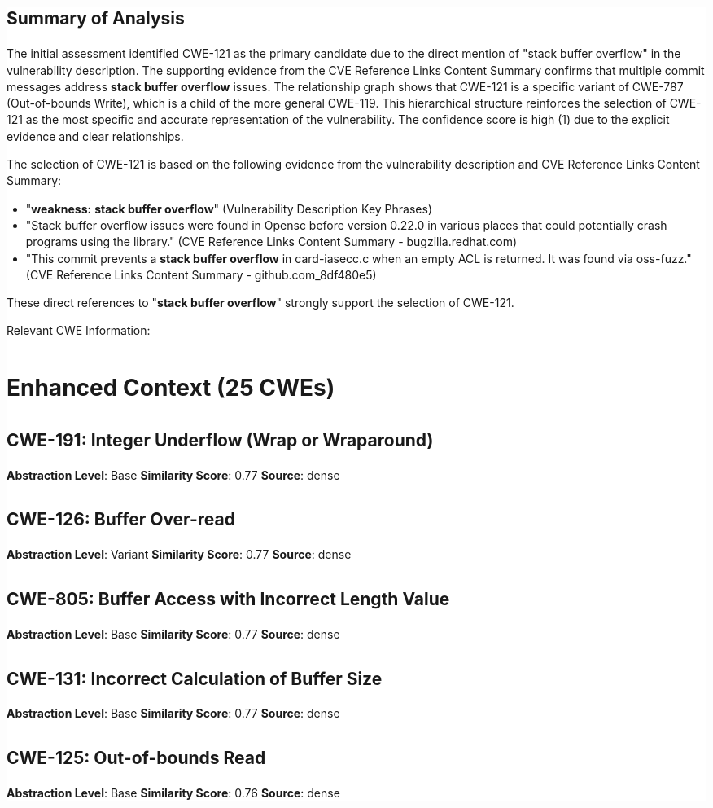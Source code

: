 ## Summary of Analysis
The initial assessment identified CWE-121 as the primary candidate due to the direct mention of "stack buffer overflow" in the vulnerability description. The supporting evidence from the CVE Reference Links Content Summary confirms that multiple commit messages address **stack buffer overflow** issues. The relationship graph shows that CWE-121 is a specific variant of CWE-787 (Out-of-bounds Write), which is a child of the more general CWE-119. This hierarchical structure reinforces the selection of CWE-121 as the most specific and accurate representation of the vulnerability. The confidence score is high (1) due to the explicit evidence and clear relationships.

The selection of CWE-121 is based on the following evidence from the vulnerability description and CVE Reference Links Content Summary:

*   "**weakness:** **stack buffer overflow**" (Vulnerability Description Key Phrases)
*   "Stack buffer overflow issues were found in Opensc before version 0.22.0 in various places that could potentially crash programs using the library." (CVE Reference Links Content Summary - bugzilla.redhat.com)
*   "This commit prevents a **stack buffer overflow** in card-iasecc.c when an empty ACL is returned. It was found via oss-fuzz." (CVE Reference Links Content Summary - github.com_8df480e5)

These direct references to "**stack buffer overflow**" strongly support the selection of CWE-121.

Relevant CWE Information:

# Enhanced Context (25 CWEs)

## CWE-191: Integer Underflow (Wrap or Wraparound)
**Abstraction Level**: Base
**Similarity Score**: 0.77
**Source**: dense

## CWE-126: Buffer Over-read
**Abstraction Level**: Variant
**Similarity Score**: 0.77
**Source**: dense

## CWE-805: Buffer Access with Incorrect Length Value
**Abstraction Level**: Base
**Similarity Score**: 0.77
**Source**: dense

## CWE-131: Incorrect Calculation of Buffer Size
**Abstraction Level**: Base
**Similarity Score**: 0.77
**Source**: dense

## CWE-125: Out-of-bounds Read
**Abstraction Level**: Base
**Similarity Score**: 0.76
**Source**: dense
